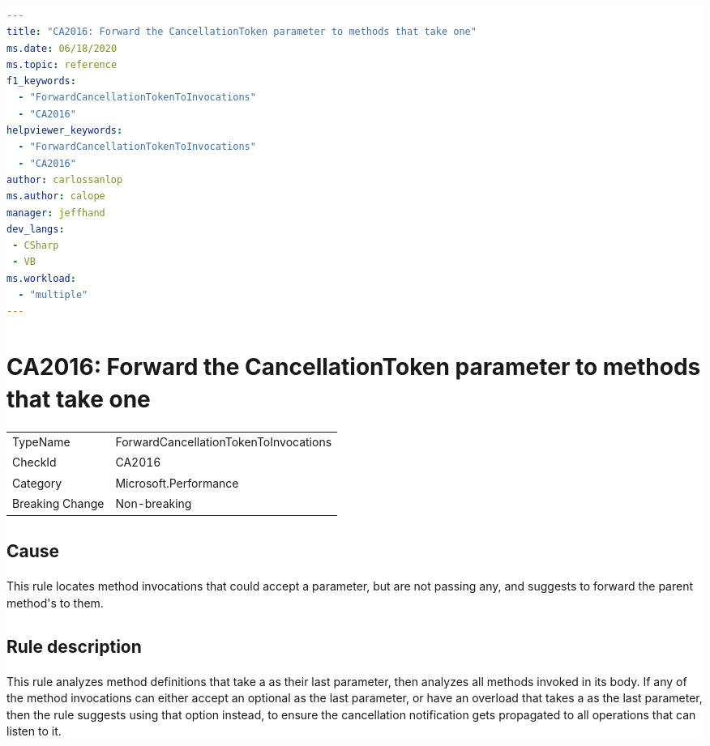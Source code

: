 ```yaml
---
title: "CA2016: Forward the CancellationToken parameter to methods that take one"
ms.date: 06/18/2020
ms.topic: reference
f1_keywords:
  - "ForwardCancellationTokenToInvocations"
  - "CA2016"
helpviewer_keywords:
  - "ForwardCancellationTokenToInvocations"
  - "CA2016"
author: carlossanlop
ms.author: calope
manager: jeffhand
dev_langs:
 - CSharp
 - VB
ms.workload:
  - "multiple"
---
```

# CA2016: Forward the CancellationToken parameter to methods that take one

|||
|-|-|
|TypeName|ForwardCancellationTokenToInvocations|
|CheckId|CA2016|
|Category|Microsoft.Performance|
|Breaking Change|Non-breaking|

## Cause

This rule locates method invocations that could accept a <see cref="T:System.Threading.CancellationToken" /> parameter, but are not passing any, and suggests to forward the parent method's <see cref="T:System.Threading.CancellationToken" /> to them.

## Rule description

This rule analyzes method definitions that take a <see cref="T:System.Threading.CancellationToken" /> as their last parameter, then analyzes all methods invoked in its body. If any of the method invocations can either accept an optional <see cref="T:System.Threading.CancellationToken" /> as the last parameter, or have an overload that takes a <see cref="T:System.Threading.CancellationToken" /> as the last parameter, then the rule suggests using that option instead, to ensure the cancellation notification gets propagated to all operations that can listen to it.
